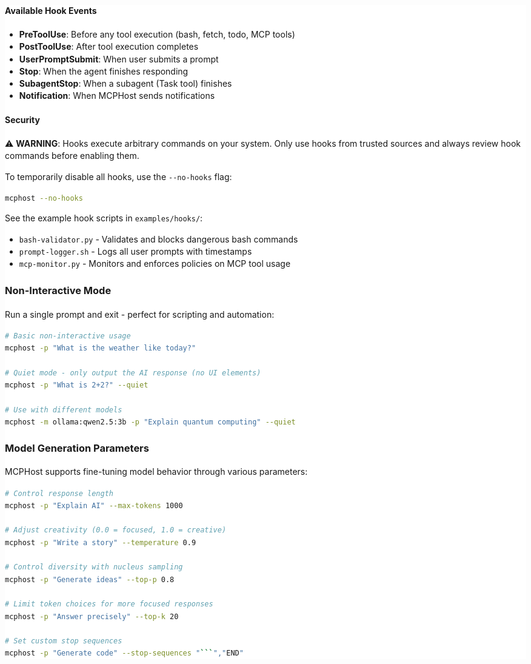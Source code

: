 #### Available Hook Events

- **PreToolUse**: Before any tool execution (bash, fetch, todo, MCP tools)
- **PostToolUse**: After tool execution completes
- **UserPromptSubmit**: When user submits a prompt
- **Stop**: When the agent finishes responding
- **SubagentStop**: When a subagent (Task tool) finishes
- **Notification**: When MCPHost sends notifications

#### Security

⚠️ **WARNING**: Hooks execute arbitrary commands on your system. Only use hooks from trusted sources and always review hook commands before enabling them.

To temporarily disable all hooks, use the `--no-hooks` flag:
```bash
mcphost --no-hooks
```

See the example hook scripts in `examples/hooks/`:
- `bash-validator.py` - Validates and blocks dangerous bash commands
- `prompt-logger.sh` - Logs all user prompts with timestamps
- `mcp-monitor.py` - Monitors and enforces policies on MCP tool usage

### Non-Interactive Mode

Run a single prompt and exit - perfect for scripting and automation:

```bash
# Basic non-interactive usage
mcphost -p "What is the weather like today?"

# Quiet mode - only output the AI response (no UI elements)
mcphost -p "What is 2+2?" --quiet

# Use with different models
mcphost -m ollama:qwen2.5:3b -p "Explain quantum computing" --quiet
```

### Model Generation Parameters

MCPHost supports fine-tuning model behavior through various parameters:

```bash
# Control response length
mcphost -p "Explain AI" --max-tokens 1000

# Adjust creativity (0.0 = focused, 1.0 = creative)
mcphost -p "Write a story" --temperature 0.9

# Control diversity with nucleus sampling
mcphost -p "Generate ideas" --top-p 0.8

# Limit token choices for more focused responses
mcphost -p "Answer precisely" --top-k 20

# Set custom stop sequences
mcphost -p "Generate code" --stop-sequences "```","END"
```
